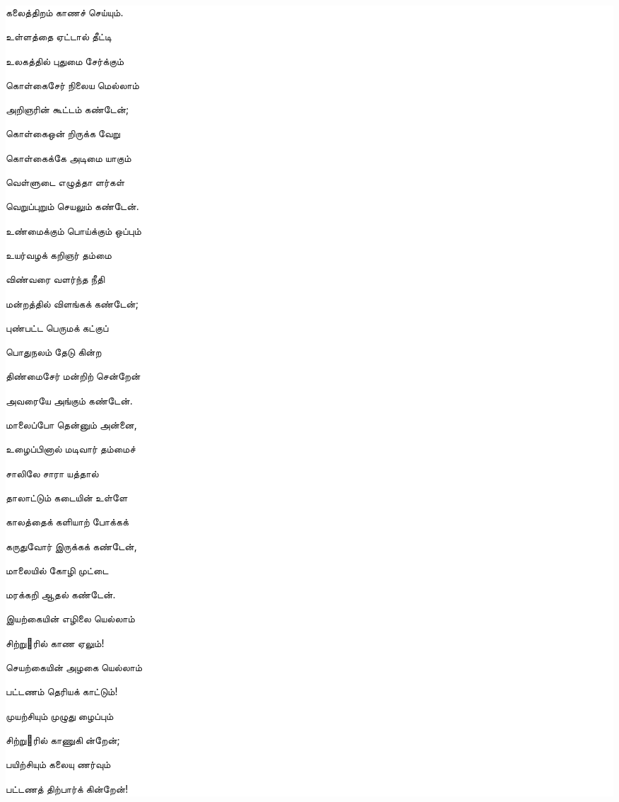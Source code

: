 கலைத்திறம் காணச் செய்யும்.  

உள்ளத்தை ஏட்டால் தீட்டி  

உலகத்தில் புதுமை சேர்க்கும்  

கொள்கைசேர் நிலைய மெல்லாம்  

அறிஞரின் கூட்டம் கண்டேன்;  

கொள்கைஒன் றிருக்க வேறு  

கொள்கைக்கே அடிமை யாகும்  

வெள்ளுடை எழுத்தா ளர்கள்  

வெறுப்புறும் செயலும் கண்டேன்.  

உண்மைக்கும் பொய்க்கும் ஒப்பும்  

உயர்வழக் கறிஞர் தம்மை  

விண்வரை வளர்ந்த நீதி  

மன்றத்தில் விளங்கக் கண்டேன்;  

புண்பட்ட பெருமக் கட்குப்  

பொதுநலம் தேடு கின்ற  

திண்மைசேர் மன்றிற் சென்றேன்  

அவரையே அங்கும் கண்டேன்.  

மாலைப்போ தென்னும் அன்னை,  

உழைப்பினால் மடிவார் தம்மைச்  

சாலிலே சாரா யத்தால்  

தாலாட்டும் கடையின் உள்ளே  

காலத்தைக் களியாற் போக்கக்  

கருதுவோர் இருக்கக் கண்டேன்,  

மாலையில் கோழி முட்டை  

மரக்கறி ஆதல் கண்டேன்.  

இயற்கையின் எழிலை யெல்லாம்  

சிற்று஡ரில் காண ஏலும்!  

செயற்கையின் அழகை யெல்லாம்  

பட்டணம் தெரியக் காட்டும்!  

முயற்சியும் முழுது ழைப்பும்  

சிற்று஡ரில் காணுகி ன்றேன்;  

பயிற்சியும் கலையு ணர்வும்  

பட்டணத் திற்பார்க் கின்றேன்!  
